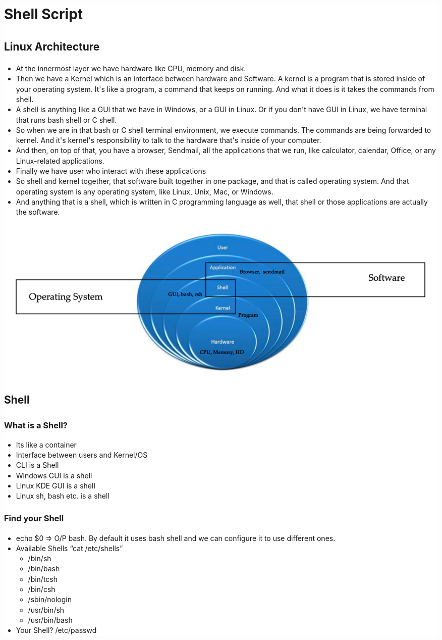 # Shell Script

## Linux Architecture
 
- At the innermost layer we have hardware like CPU, memory and disk.
- Then we have a Kernel which is an interface between hardware and Software. A kernel is a program that is stored inside of your operating system. It's like a program, a command that keeps on running. And what it does is it takes the commands from shell.
- A shell is anything like a GUI that we have in Windows, or a GUI in Linux. Or if you don't have GUI in Linux, we have terminal that runs bash shell or C shell.
- So when we are in that bash or C shell terminal environment, we execute commands. The commands are being forwarded to kernel. And it's kernel's responsibility to talk to the hardware that's inside of your computer.
- And then, on top of that, you have a browser, Sendmail, all the applications that we run, like calculator, calendar, Office, or any Linux-related applications.
- Finally we have user who interact with these applications
- So shell and kernel together, that software built together in one package, and that is called operating system. And that operating system is any operating system, like Linux, Unix, Mac, or Windows.
- And anything that is a shell, which is written in C programming language as well, that shell or those applications are actually the software.

![stack_heap](images/06linux.drawio.png "icon")

## Shell

### What is a Shell?
- Its like a container
- Interface between users and Kernel/OS
- CLI is a Shell
- Windows GUI is a shell
- Linux KDE GUI is a shell
- Linux sh, bash etc. is a shell

### Find your Shell
- echo $0 => O/P bash. By default it uses bash shell and we can configure it to use different ones.
- Available Shells “cat /etc/shells” 
    - /bin/sh
    - /bin/bash
    - /bin/tcsh
    - /bin/csh
    - /sbin/nologin
    - /usr/bin/sh
    - /usr/bin/bash
- Your Shell? /etc/passwd
